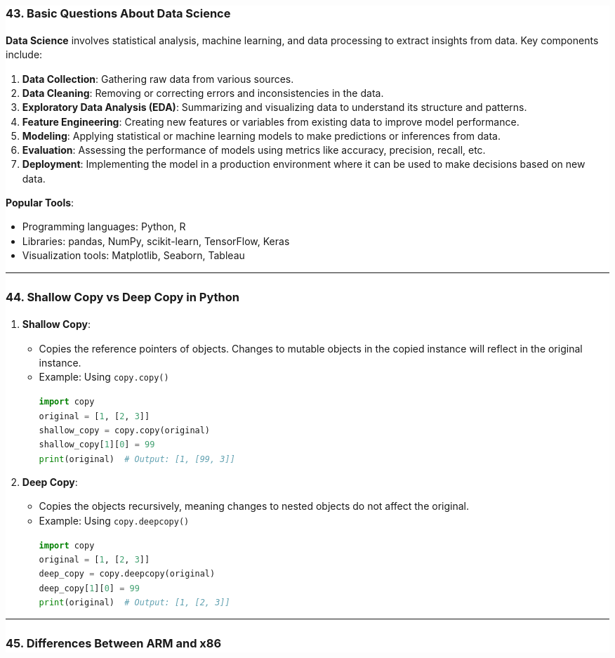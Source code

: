 
### **43. Basic Questions About Data Science**

**Data Science** involves statistical analysis, machine learning, and data processing to extract insights from data. Key components include:

1. **Data Collection**: Gathering raw data from various sources.
2. **Data Cleaning**: Removing or correcting errors and inconsistencies in the data.
3. **Exploratory Data Analysis (EDA)**: Summarizing and visualizing data to understand its structure and patterns.
4. **Feature Engineering**: Creating new features or variables from existing data to improve model performance.
5. **Modeling**: Applying statistical or machine learning models to make predictions or inferences from data.
6. **Evaluation**: Assessing the performance of models using metrics like accuracy, precision, recall, etc.
7. **Deployment**: Implementing the model in a production environment where it can be used to make decisions based on new data.

**Popular Tools**:
- Programming languages: Python, R
- Libraries: pandas, NumPy, scikit-learn, TensorFlow, Keras
- Visualization tools: Matplotlib, Seaborn, Tableau

---

### **44. Shallow Copy vs Deep Copy in Python**

1. **Shallow Copy**:
   - Copies the reference pointers of objects. Changes to mutable objects in the copied instance will reflect in the original instance.
   - Example: Using `copy.copy()`
     ```python
     import copy
     original = [1, [2, 3]]
     shallow_copy = copy.copy(original)
     shallow_copy[1][0] = 99
     print(original)  # Output: [1, [99, 3]]
     ```

2. **Deep Copy**:
   - Copies the objects recursively, meaning changes to nested objects do not affect the original.
   - Example: Using `copy.deepcopy()`
     ```python
     import copy
     original = [1, [2, 3]]
     deep_copy = copy.deepcopy(original)
     deep_copy[1][0] = 99
     print(original)  # Output: [1, [2, 3]]
     ```

---

### **45. Differences Between ARM and x86**
